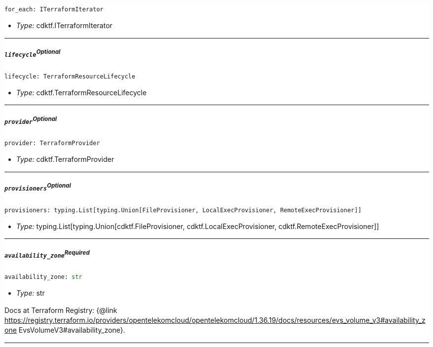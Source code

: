 ```python
for_each: ITerraformIterator
```

- *Type:* cdktf.ITerraformIterator

---

##### `lifecycle`<sup>Optional</sup> <a name="lifecycle" id="@cdktf/provider-opentelekomcloud.evsVolumeV3.EvsVolumeV3Config.property.lifecycle"></a>

```python
lifecycle: TerraformResourceLifecycle
```

- *Type:* cdktf.TerraformResourceLifecycle

---

##### `provider`<sup>Optional</sup> <a name="provider" id="@cdktf/provider-opentelekomcloud.evsVolumeV3.EvsVolumeV3Config.property.provider"></a>

```python
provider: TerraformProvider
```

- *Type:* cdktf.TerraformProvider

---

##### `provisioners`<sup>Optional</sup> <a name="provisioners" id="@cdktf/provider-opentelekomcloud.evsVolumeV3.EvsVolumeV3Config.property.provisioners"></a>

```python
provisioners: typing.List[typing.Union[FileProvisioner, LocalExecProvisioner, RemoteExecProvisioner]]
```

- *Type:* typing.List[typing.Union[cdktf.FileProvisioner, cdktf.LocalExecProvisioner, cdktf.RemoteExecProvisioner]]

---

##### `availability_zone`<sup>Required</sup> <a name="availability_zone" id="@cdktf/provider-opentelekomcloud.evsVolumeV3.EvsVolumeV3Config.property.availabilityZone"></a>

```python
availability_zone: str
```

- *Type:* str

Docs at Terraform Registry: {@link https://registry.terraform.io/providers/opentelekomcloud/opentelekomcloud/1.36.19/docs/resources/evs_volume_v3#availability_zone EvsVolumeV3#availability_zone}.

---
